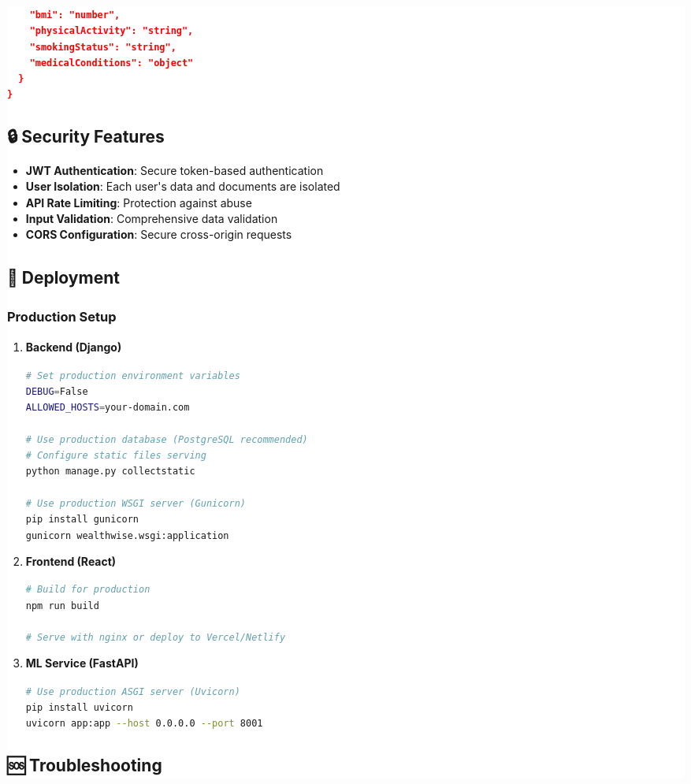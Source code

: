 ```json
    "bmi": "number",
    "physicalActivity": "string",
    "smokingStatus": "string",
    "medicalConditions": "object"
  }
}
```

## 🔒 Security Features

- **JWT Authentication**: Secure token-based authentication
- **User Isolation**: Each user's data and documents are isolated
- **API Rate Limiting**: Protection against abuse
- **Input Validation**: Comprehensive data validation
- **CORS Configuration**: Secure cross-origin requests

## 🚀 Deployment

### Production Setup

1. **Backend (Django)**
   ```bash
   # Set production environment variables
   DEBUG=False
   ALLOWED_HOSTS=your-domain.com
   
   # Use production database (PostgreSQL recommended)
   # Configure static files serving
   python manage.py collectstatic
   
   # Use production WSGI server (Gunicorn)
   pip install gunicorn
   gunicorn wealthwise.wsgi:application
   ```

2. **Frontend (React)**
   ```bash
   # Build for production
   npm run build
   
   # Serve with nginx or deploy to Vercel/Netlify
   ```

3. **ML Service (FastAPI)**
   ```bash
   # Use production ASGI server (Uvicorn)
   pip install uvicorn
   uvicorn app:app --host 0.0.0.0 --port 8001
   ```


## 🆘 Troubleshooting
